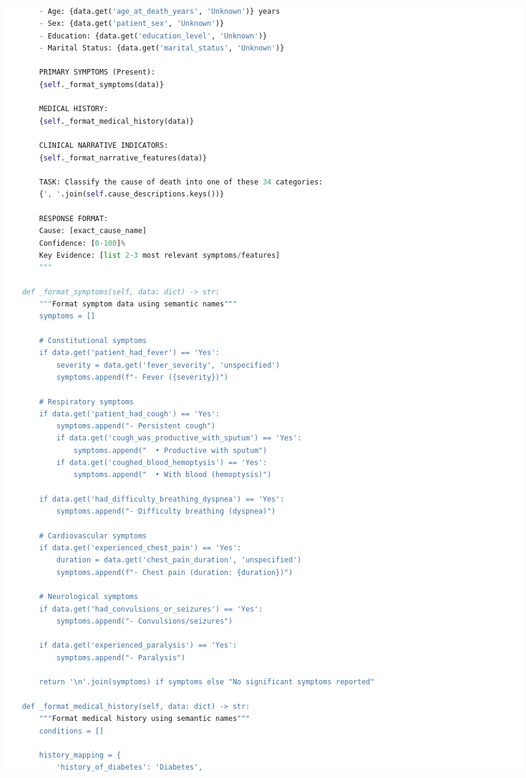 ```python
        - Age: {data.get('age_at_death_years', 'Unknown')} years
        - Sex: {data.get('patient_sex', 'Unknown')}
        - Education: {data.get('education_level', 'Unknown')}
        - Marital Status: {data.get('marital_status', 'Unknown')}
        
        PRIMARY SYMPTOMS (Present):
        {self._format_symptoms(data)}
        
        MEDICAL HISTORY:
        {self._format_medical_history(data)}
        
        CLINICAL NARRATIVE INDICATORS:
        {self._format_narrative_features(data)}
        
        TASK: Classify the cause of death into one of these 34 categories:
        {', '.join(self.cause_descriptions.keys())}
        
        RESPONSE FORMAT:
        Cause: [exact_cause_name]
        Confidence: [0-100]%
        Key Evidence: [list 2-3 most relevant symptoms/features]
        """
    
    def _format_symptoms(self, data: dict) -> str:
        """Format symptom data using semantic names"""
        symptoms = []
        
        # Constitutional symptoms
        if data.get('patient_had_fever') == 'Yes':
            severity = data.get('fever_severity', 'unspecified')
            symptoms.append(f"- Fever ({severity})")
        
        # Respiratory symptoms
        if data.get('patient_had_cough') == 'Yes':
            symptoms.append("- Persistent cough")
            if data.get('cough_was_productive_with_sputum') == 'Yes':
                symptoms.append("  • Productive with sputum")
            if data.get('coughed_blood_hemoptysis') == 'Yes':
                symptoms.append("  • With blood (hemoptysis)")
        
        if data.get('had_difficulty_breathing_dyspnea') == 'Yes':
            symptoms.append("- Difficulty breathing (dyspnea)")
        
        # Cardiovascular symptoms
        if data.get('experienced_chest_pain') == 'Yes':
            duration = data.get('chest_pain_duration', 'unspecified')
            symptoms.append(f"- Chest pain (duration: {duration})")
        
        # Neurological symptoms
        if data.get('had_convulsions_or_seizures') == 'Yes':
            symptoms.append("- Convulsions/seizures")
        
        if data.get('experienced_paralysis') == 'Yes':
            symptoms.append("- Paralysis")
        
        return '\n'.join(symptoms) if symptoms else "No significant symptoms reported"
    
    def _format_medical_history(self, data: dict) -> str:
        """Format medical history using semantic names"""
        conditions = []
        
        history_mapping = {
            'history_of_diabetes': 'Diabetes',
```
